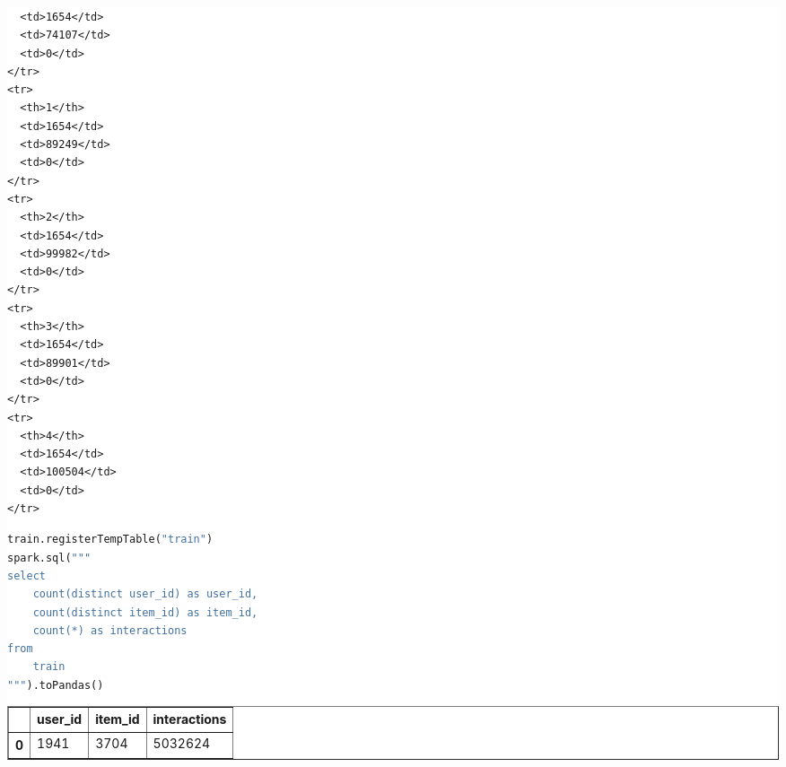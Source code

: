       <td>1654</td>
      <td>74107</td>
      <td>0</td>
    </tr>
    <tr>
      <th>1</th>
      <td>1654</td>
      <td>89249</td>
      <td>0</td>
    </tr>
    <tr>
      <th>2</th>
      <td>1654</td>
      <td>99982</td>
      <td>0</td>
    </tr>
    <tr>
      <th>3</th>
      <td>1654</td>
      <td>89901</td>
      <td>0</td>
    </tr>
    <tr>
      <th>4</th>
      <td>1654</td>
      <td>100504</td>
      <td>0</td>
    </tr>
  </tbody>
</table>
</div>




```python
train.registerTempTable("train")
spark.sql("""
select
    count(distinct user_id) as user_id,
    count(distinct item_id) as item_id,
    count(*) as interactions    
from
    train
""").toPandas()
```




<div>
<table border="1" class="dataframe">
  <thead>
    <tr style="text-align: right;">
      <th></th>
      <th>user_id</th>
      <th>item_id</th>
      <th>interactions</th>
    </tr>
  </thead>
  <tbody>
    <tr>
      <th>0</th>
      <td>1941</td>
      <td>3704</td>
      <td>5032624</td>
    </tr>
  </tbody>